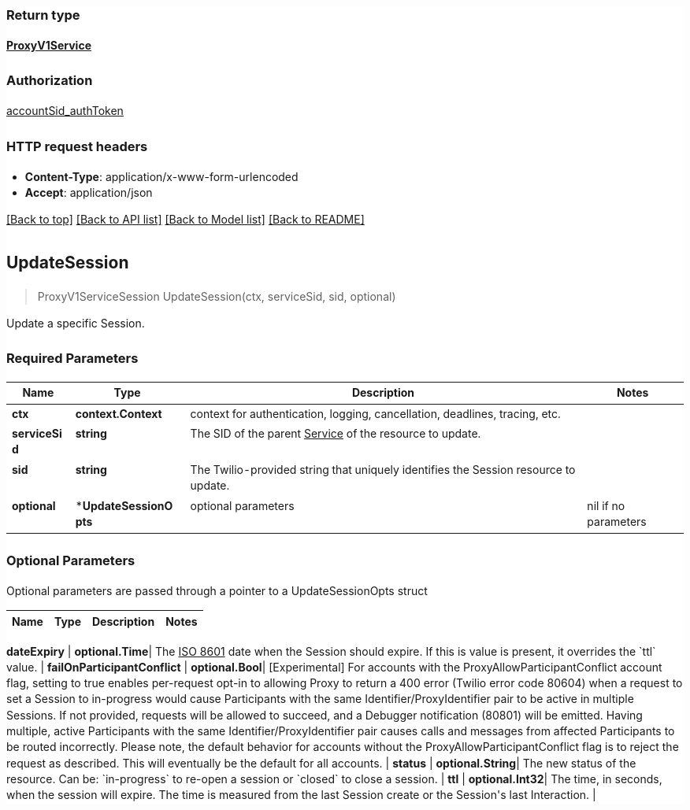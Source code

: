 ### Return type

[**ProxyV1Service**](proxy.v1.service.md)

### Authorization

[accountSid_authToken](../README.md#accountSid_authToken)

### HTTP request headers

- **Content-Type**: application/x-www-form-urlencoded
- **Accept**: application/json

[[Back to top]](#) [[Back to API list]](../README.md#documentation-for-api-endpoints)
[[Back to Model list]](../README.md#documentation-for-models)
[[Back to README]](../README.md)


## UpdateSession

> ProxyV1ServiceSession UpdateSession(ctx, serviceSid, sid, optional)



Update a specific Session.

### Required Parameters


Name | Type | Description  | Notes
------------- | ------------- | ------------- | -------------
**ctx** | **context.Context** | context for authentication, logging, cancellation, deadlines, tracing, etc.
**serviceSid** | **string**| The SID of the parent [Service](https://www.twilio.com/docs/proxy/api/service) of the resource to update. | 
**sid** | **string**| The Twilio-provided string that uniquely identifies the Session resource to update. | 
 **optional** | ***UpdateSessionOpts** | optional parameters | nil if no parameters

### Optional Parameters

Optional parameters are passed through a pointer to a UpdateSessionOpts struct


Name | Type | Description  | Notes
------------- | ------------- | ------------- | -------------


 **dateExpiry** | **optional.Time**| The [ISO 8601](https://en.wikipedia.org/wiki/ISO_8601) date when the Session should expire. If this is value is present, it overrides the &#x60;ttl&#x60; value. | 
 **failOnParticipantConflict** | **optional.Bool**| [Experimental] For accounts with the ProxyAllowParticipantConflict account flag, setting to true enables per-request opt-in to allowing Proxy to return a 400 error (Twilio error code 80604) when a request to set a Session to in-progress would cause Participants with the same Identifier/ProxyIdentifier pair to be active in multiple Sessions. If not provided, requests will be allowed to succeed, and a Debugger notification (80801) will be emitted. Having multiple, active Participants with the same Identifier/ProxyIdentifier pair causes calls and messages from affected Participants to be routed incorrectly. Please note, the default behavior for accounts without the ProxyAllowParticipantConflict flag is to reject the request as described.  This will eventually be the default for all accounts. | 
 **status** | **optional.String**| The new status of the resource. Can be: &#x60;in-progress&#x60; to re-open a session or &#x60;closed&#x60; to close a session. | 
 **ttl** | **optional.Int32**| The time, in seconds, when the session will expire. The time is measured from the last Session create or the Session&#39;s last Interaction. | 
